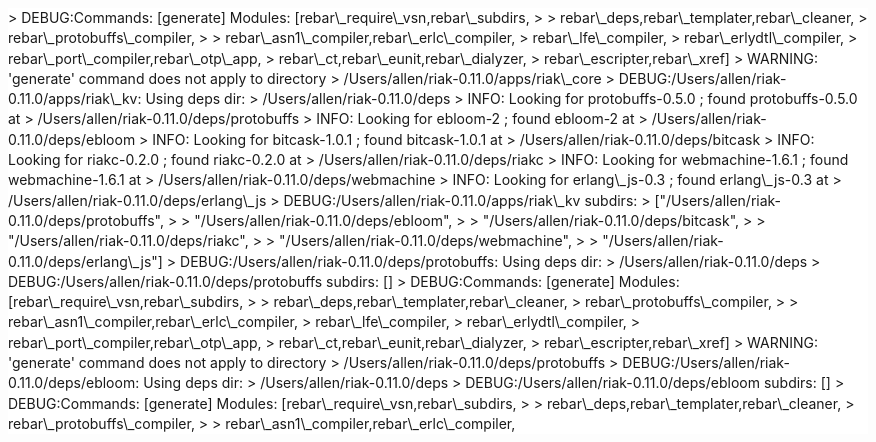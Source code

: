 &gt; DEBUG:Commands: [generate] Modules: [rebar\\_require\\_vsn,rebar\\_subdirs,
&gt;
&gt; rebar\\_deps,rebar\\_templater,rebar\\_cleaner,
&gt; rebar\\_protobuffs\\_compiler,
&gt;
&gt; rebar\\_asn1\\_compiler,rebar\\_erlc\\_compiler,
&gt; rebar\\_lfe\\_compiler,
&gt; rebar\\_erlydtl\\_compiler,
&gt; rebar\\_port\\_compiler,rebar\\_otp\\_app,
&gt; rebar\\_ct,rebar\\_eunit,rebar\\_dialyzer,
&gt; rebar\\_escripter,rebar\\_xref]
&gt; WARNING: 'generate' command does not apply to directory
&gt; /Users/allen/riak-0.11.0/apps/riak\\_core
&gt; DEBUG:/Users/allen/riak-0.11.0/apps/riak\\_kv: Using deps dir:
&gt; /Users/allen/riak-0.11.0/deps
&gt; INFO: Looking for protobuffs-0.5.0 ; found protobuffs-0.5.0 at
&gt; /Users/allen/riak-0.11.0/deps/protobuffs
&gt; INFO: Looking for ebloom-2 ; found ebloom-2 at
&gt; /Users/allen/riak-0.11.0/deps/ebloom
&gt; INFO: Looking for bitcask-1.0.1 ; found bitcask-1.0.1 at
&gt; /Users/allen/riak-0.11.0/deps/bitcask
&gt; INFO: Looking for riakc-0.2.0 ; found riakc-0.2.0 at
&gt; /Users/allen/riak-0.11.0/deps/riakc
&gt; INFO: Looking for webmachine-1.6.1 ; found webmachine-1.6.1 at
&gt; /Users/allen/riak-0.11.0/deps/webmachine
&gt; INFO: Looking for erlang\\_js-0.3 ; found erlang\\_js-0.3 at
&gt; /Users/allen/riak-0.11.0/deps/erlang\\_js
&gt; DEBUG:/Users/allen/riak-0.11.0/apps/riak\\_kv subdirs:
&gt; ["/Users/allen/riak-0.11.0/deps/protobuffs",
&gt;
&gt; "/Users/allen/riak-0.11.0/deps/ebloom",
&gt;
&gt; "/Users/allen/riak-0.11.0/deps/bitcask",
&gt;
&gt; "/Users/allen/riak-0.11.0/deps/riakc",
&gt;
&gt; "/Users/allen/riak-0.11.0/deps/webmachine",
&gt;
&gt; "/Users/allen/riak-0.11.0/deps/erlang\\_js"]
&gt; DEBUG:/Users/allen/riak-0.11.0/deps/protobuffs: Using deps dir:
&gt; /Users/allen/riak-0.11.0/deps
&gt; DEBUG:/Users/allen/riak-0.11.0/deps/protobuffs subdirs: []
&gt; DEBUG:Commands: [generate] Modules: [rebar\\_require\\_vsn,rebar\\_subdirs,
&gt;
&gt; rebar\\_deps,rebar\\_templater,rebar\\_cleaner,
&gt; rebar\\_protobuffs\\_compiler,
&gt;
&gt; rebar\\_asn1\\_compiler,rebar\\_erlc\\_compiler,
&gt; rebar\\_lfe\\_compiler,
&gt; rebar\\_erlydtl\\_compiler,
&gt; rebar\\_port\\_compiler,rebar\\_otp\\_app,
&gt; rebar\\_ct,rebar\\_eunit,rebar\\_dialyzer,
&gt; rebar\\_escripter,rebar\\_xref]
&gt; WARNING: 'generate' command does not apply to directory
&gt; /Users/allen/riak-0.11.0/deps/protobuffs
&gt; DEBUG:/Users/allen/riak-0.11.0/deps/ebloom: Using deps dir:
&gt; /Users/allen/riak-0.11.0/deps
&gt; DEBUG:/Users/allen/riak-0.11.0/deps/ebloom subdirs: []
&gt; DEBUG:Commands: [generate] Modules: [rebar\\_require\\_vsn,rebar\\_subdirs,
&gt;
&gt; rebar\\_deps,rebar\\_templater,rebar\\_cleaner,
&gt; rebar\\_protobuffs\\_compiler,
&gt;
&gt; rebar\\_asn1\\_compiler,rebar\\_erlc\\_compiler,